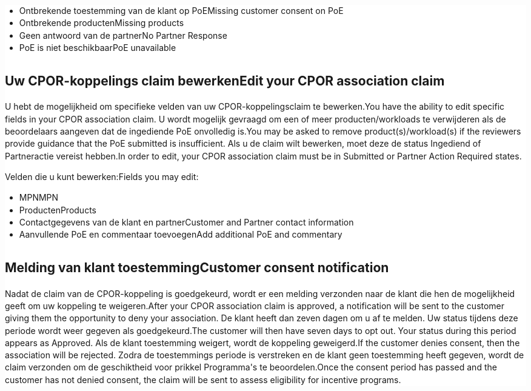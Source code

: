 - <span data-ttu-id="88f2c-179">Ontbrekende toestemming van de klant op PoE</span><span class="sxs-lookup"><span data-stu-id="88f2c-179">Missing customer consent on PoE</span></span>
- <span data-ttu-id="88f2c-180">Ontbrekende producten</span><span class="sxs-lookup"><span data-stu-id="88f2c-180">Missing products</span></span>
- <span data-ttu-id="88f2c-181">Geen antwoord van de partner</span><span class="sxs-lookup"><span data-stu-id="88f2c-181">No Partner Response</span></span>
- <span data-ttu-id="88f2c-182">PoE is niet beschikbaar</span><span class="sxs-lookup"><span data-stu-id="88f2c-182">PoE unavailable</span></span>

## <a name="edit-your-cpor-association-claim"></a><span data-ttu-id="88f2c-183">Uw CPOR-koppelings claim bewerken</span><span class="sxs-lookup"><span data-stu-id="88f2c-183">Edit your CPOR association claim</span></span>

<span data-ttu-id="88f2c-184">U hebt de mogelijkheid om specifieke velden van uw CPOR-koppelingsclaim te bewerken.</span><span class="sxs-lookup"><span data-stu-id="88f2c-184">You have the ability to edit specific fields in your CPOR association claim.</span></span> <span data-ttu-id="88f2c-185">U wordt mogelijk gevraagd om een of meer producten/workloads te verwijderen als de beoordelaars aangeven dat de ingediende PoE onvolledig is.</span><span class="sxs-lookup"><span data-stu-id="88f2c-185">You may be asked to remove product(s)/workload(s) if the reviewers provide guidance that the PoE submitted is insufficient.</span></span> <span data-ttu-id="88f2c-186">Als u de claim wilt bewerken, moet deze de status Ingediend of Partneractie vereist hebben.</span><span class="sxs-lookup"><span data-stu-id="88f2c-186">In order to edit, your CPOR association claim must be in Submitted or Partner Action Required states.</span></span>

<span data-ttu-id="88f2c-187">Velden die u kunt bewerken:</span><span class="sxs-lookup"><span data-stu-id="88f2c-187">Fields you may edit:</span></span>

- <span data-ttu-id="88f2c-188">MPN</span><span class="sxs-lookup"><span data-stu-id="88f2c-188">MPN</span></span>
- <span data-ttu-id="88f2c-189">Producten</span><span class="sxs-lookup"><span data-stu-id="88f2c-189">Products</span></span>
- <span data-ttu-id="88f2c-190">Contactgegevens van de klant en partner</span><span class="sxs-lookup"><span data-stu-id="88f2c-190">Customer and Partner contact information</span></span>
- <span data-ttu-id="88f2c-191">Aanvullende PoE en commentaar toevoegen</span><span class="sxs-lookup"><span data-stu-id="88f2c-191">Add additional PoE and commentary</span></span>

## <a name="customer-consent-notification"></a><span data-ttu-id="88f2c-192">Melding van klant toestemming</span><span class="sxs-lookup"><span data-stu-id="88f2c-192">Customer consent notification</span></span>

<span data-ttu-id="88f2c-193">Nadat de claim van de CPOR-koppeling is goedgekeurd, wordt er een melding verzonden naar de klant die hen de mogelijkheid geeft om uw koppeling te weigeren.</span><span class="sxs-lookup"><span data-stu-id="88f2c-193">After your CPOR association claim is approved, a notification will be sent to the customer giving them the opportunity to deny your association.</span></span> <span data-ttu-id="88f2c-194">De klant heeft dan zeven dagen om u af te melden. Uw status tijdens deze periode wordt weer gegeven als goedgekeurd.</span><span class="sxs-lookup"><span data-stu-id="88f2c-194">The customer will then have seven days to opt out. Your status during this period appears as Approved.</span></span> <span data-ttu-id="88f2c-195">Als de klant toestemming weigert, wordt de koppeling geweigerd.</span><span class="sxs-lookup"><span data-stu-id="88f2c-195">If the customer denies consent, then the association will be rejected.</span></span> <span data-ttu-id="88f2c-196">Zodra de toestemmings periode is verstreken en de klant geen toestemming heeft gegeven, wordt de claim verzonden om de geschiktheid voor prikkel Programma's te beoordelen.</span><span class="sxs-lookup"><span data-stu-id="88f2c-196">Once the consent period has passed and the customer has not denied consent, the claim will be sent to assess eligibility for incentive programs.</span></span>
